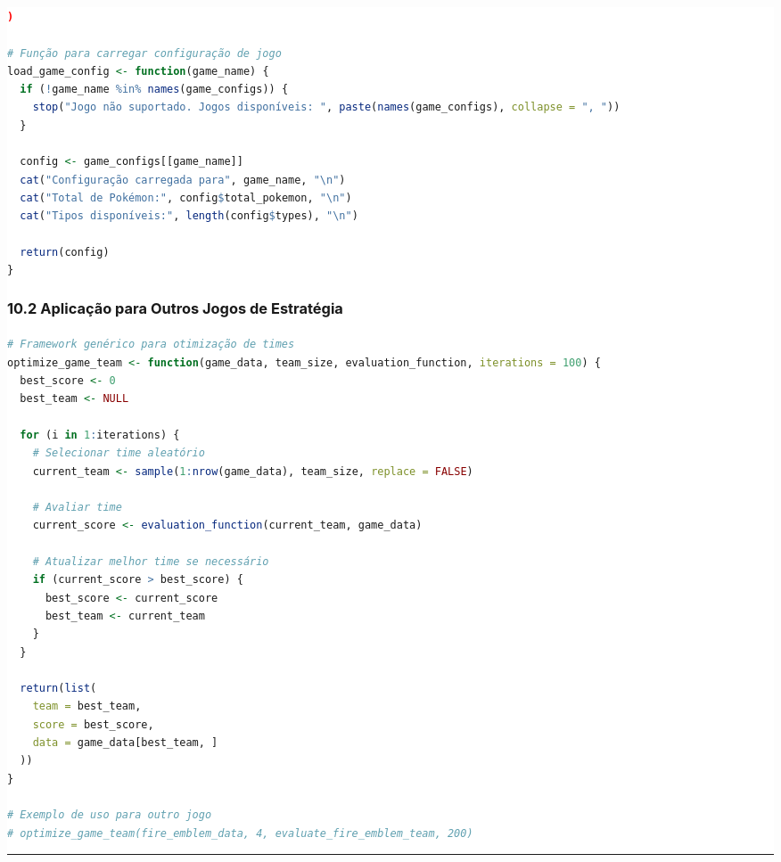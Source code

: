 ```r
)

# Função para carregar configuração de jogo
load_game_config <- function(game_name) {
  if (!game_name %in% names(game_configs)) {
    stop("Jogo não suportado. Jogos disponíveis: ", paste(names(game_configs), collapse = ", "))
  }
  
  config <- game_configs[[game_name]]
  cat("Configuração carregada para", game_name, "\n")
  cat("Total de Pokémon:", config$total_pokemon, "\n")
  cat("Tipos disponíveis:", length(config$types), "\n")
  
  return(config)
}
```

### **10.2 Aplicação para Outros Jogos de Estratégia**
```r
# Framework genérico para otimização de times
optimize_game_team <- function(game_data, team_size, evaluation_function, iterations = 100) {
  best_score <- 0
  best_team <- NULL
  
  for (i in 1:iterations) {
    # Selecionar time aleatório
    current_team <- sample(1:nrow(game_data), team_size, replace = FALSE)
    
    # Avaliar time
    current_score <- evaluation_function(current_team, game_data)
    
    # Atualizar melhor time se necessário
    if (current_score > best_score) {
      best_score <- current_score
      best_team <- current_team
    }
  }
  
  return(list(
    team = best_team,
    score = best_score,
    data = game_data[best_team, ]
  ))
}

# Exemplo de uso para outro jogo
# optimize_game_team(fire_emblem_data, 4, evaluate_fire_emblem_team, 200)
```

---
